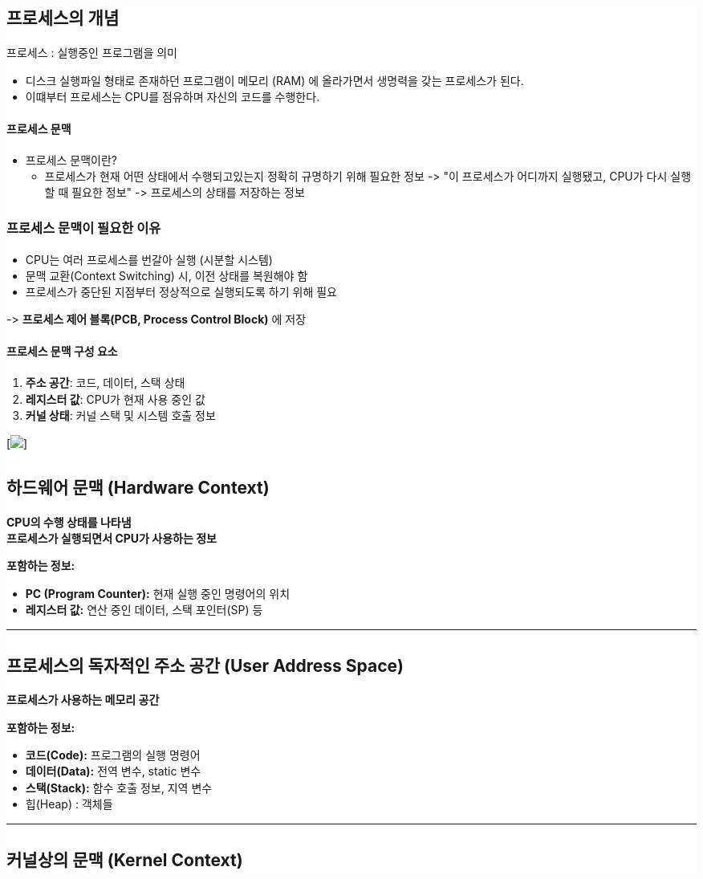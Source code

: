
## 프로세스의 개념

프로세스 : 실행중인 프로그램을 의미

- 디스크 실행파일 형태로 존재하던 프로그램이 메모리 (RAM) 에 올라가면서 생명력을 갖는 프로세스가 된다.
- 이떄부터 프로세스는 CPU를 점유하며 자신의 코드를 수행한다. 

#### 프로세스 문맥

- 프로세스 문맥이란?
	-  프로세스가 현재 어떤 상태에서 수행되고있는지 정확히 규명하기 위해 필요한 정보
	 -> "이 프로세스가 어디까지 실행됐고, CPU가 다시 실행할 때 필요한 정보"
	 -> 프로세스의 상태를 저장하는 정보

### **프로세스 문맥이 필요한 이유**

- CPU는 여러 프로세스를 번갈아 실행 (시분할 시스템)
- 문맥 교환(Context Switching) 시, 이전 상태를 복원해야 함
- 프로세스가 중단된 지점부터 정상적으로 실행되도록 하기 위해 필요

-> **프로세스 제어 블록(PCB, Process Control Block)** 에 저장

#### **프로세스 문맥 구성 요소**

1. **주소 공간**: 코드, 데이터, 스택 상태
2. **레지스터 값**: CPU가 현재 사용 중인 값
3. **커널 상태**: 커널 스택 및 시스템 호출 정보

 [![](https://github.com/binghe819/TIL/raw/master/OS/%EC%9A%B4%EC%98%81%EC%B2%B4%EC%A0%9C%EC%99%80%20%EC%A0%95%EB%B3%B4%EA%B8%B0%EC%88%A0%EC%9D%98%20%EC%9B%90%EB%A6%AC/image/process_structure.png)]

## **하드웨어 문맥 (Hardware Context)**

 **CPU의 수행 상태를 나타냄**  
**프로세스가 실행되면서 CPU가 사용하는 정보**

 **포함하는 정보:**
- **PC (Program Counter):** 현재 실행 중인 명령어의 위치
- **레지스터 값:** 연산 중인 데이터, 스택 포인터(SP) 등

---

## **프로세스의 독자적인 주소 공간 (User Address Space)**

 **프로세스가 사용하는 메모리 공간**

 **포함하는 정보:**
- **코드(Code):** 프로그램의 실행 명령어
- **데이터(Data):** 전역 변수, static 변수
- **스택(Stack):** 함수 호출 정보, 지역 변수
- 힙(Heap) : 객체들 

---
## **커널상의 문맥 (Kernel Context)**

